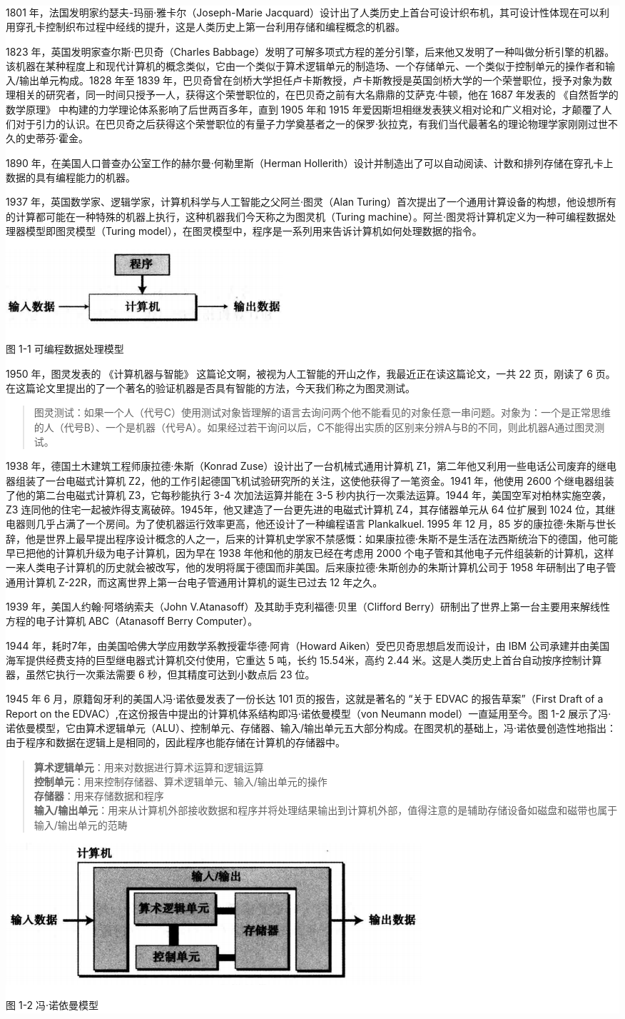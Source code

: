 <p>1801 年，法国发明家约瑟夫-玛丽·雅卡尔（Joseph-Marie Jacquard）设计出了人类历史上首台可设计织布机，其可设计性体现在可以利用穿孔卡控制织布过程中经线的提升，这是人类历史上第一台利用存储和编程概念的机器。</p>

<p>1823 年，英国发明家查尔斯·巴贝奇（Charles Babbage）发明了可解多项式方程的差分引擎，后来他又发明了一种叫做分析引擎的机器。该机器在某种程度上和现代计算机的概念类似，它由一个类似于算术逻辑单元的制造场、一个存储单元、一个类似于控制单元的操作者和输入/输出单元构成。1828 年至 1839 年，巴贝奇曾在剑桥大学担任卢卡斯教授，卢卡斯教授是英国剑桥大学的一个荣誉职位，授予对象为数理相关的研究者，同一时间只授予一人，获得这个荣誉职位的，在巴贝奇之前有大名鼎鼎的艾萨克·牛顿，他在 1687 年发表的 《自然哲学的数学原理》 中构建的力学理论体系影响了后世两百多年，直到 1905 年和 1915 年爱因斯坦相继发表狭义相对论和广义相对论，才颠覆了人们对于引力的认识。在巴贝奇之后获得这个荣誉职位的有量子力学奠基者之一的保罗·狄拉克，有我们当代最著名的理论物理学家刚刚过世不久的史蒂芬·霍金。</p>

<p>1890 年，在美国人口普查办公室工作的赫尔曼·何勒里斯（Herman Hollerith）设计并制造出了可以自动阅读、计数和排列存储在穿孔卡上数据的具有编程能力的机器。</p>

<p>1937 年，英国数学家、逻辑学家，计算机科学与人工智能之父阿兰·图灵（Alan Turing）首次提出了一个通用计算设备的构想，他设想所有的计算都可能在一种特殊的机器上执行，这种机器我们今天称之为图灵机（Turing machine）。阿兰·图灵将计算机定义为一种可编程数据处理器模型即图灵模型（Turing model），在图灵模型中，程序是一系列用来告诉计算机如何处理数据的指令。</p>

<p class="post-text-center"><img src="/assets/img/Natural_Science/Computer_Science/Introduction/turing model.png"></p>
<p class="post-text-tablename">图 1-1 可编程数据处理模型</p>

<p class="post-text-noindent">1950 年，图灵发表的 《计算机器与智能》 这篇论文啊，被视为人工智能的开山之作，我最近正在读这篇论文，一共 22 页，刚读了 6 页。在这篇论文里提出的了一个著名的验证机器是否具有智能的方法，今天我们称之为图灵测试。</p>

<blockquote>图灵测试：如果一个人（代号C）使用测试对象皆理解的语言去询问两个他不能看见的对象任意一串问题。对象为：一个是正常思维的人（代号B）、一个是机器（代号A）。如果经过若干询问以后，C不能得出实质的区别来分辨A与B的不同，则此机器A通过图灵测试。</blockquote>

<p>1938 年，德国土木建筑工程师康拉德·朱斯（Konrad Zuse）设计出了一台机械式通用计算机 Z1，第二年他又利用一些电话公司废弃的继电器组装了一台电磁式计算机 Z2，他的工作引起德国飞机试验研究所的关注，这使他获得了一笔资金。1941 年，他使用 2600 个继电器组装了他的第二台电磁式计算机 Z3，它每秒能执行 3-4 次加法运算并能在 3-5 秒内执行一次乘法运算。1944 年，美国空军对柏林实施空袭，Z3 连同他的住宅一起被炸得支离破碎。1945年，他又建造了一台更先进的电磁式计算机 Z4，其存储器单元从 64 位扩展到 1024 位，其继电器则几乎占满了一个房间。为了使机器运行效率更高，他还设计了一种编程语言 Plankalkuel. 1995 年 12 月，85 岁的康拉德·朱斯与世长辞，他是世界上最早提出程序设计概念的人之一，后来的计算机史学家不禁感慨：如果康拉德·朱斯不是生活在法西斯统治下的德国，他可能早已把他的计算机升级为电子计算机，因为早在 1938 年他和他的朋友已经在考虑用 2000 个电子管和其他电子元件组装新的计算机，这样一来人类电子计算机的历史就会被改写，他的发明将属于德国而非美国。后来康拉德·朱斯创办的朱斯计算机公司于 1958 年研制出了电子管通用计算机 Z-22R，而这离世界上第一台电子管通用计算机的诞生已过去 12 年之久。</p>

<p>1939 年，美国人约翰·阿塔纳索夫（John V.Atanasoff）及其助手克利福德·贝里（Clifford Berry）研制出了世界上第一台主要用来解线性方程的电子计算机 ABC（Atanasoff Berry Computer）。</p>

<p>1944 年，耗时7年，由美国哈佛大学应用数学系教授霍华德·阿肯（Howard Aiken）受巴贝奇思想启发而设计，由 IBM 公司承建并由美国海军提供经费支持的巨型继电器式计算机交付使用，它重达 5 吨，长约 15.54米，高约 2.44 米。这是人类历史上首台自动按序控制计算器，虽然它执行一次乘法需要 6 秒，但其精度可达到小数点后 23 位。</p>

<p>1945 年 6 月，原籍匈牙利的美国人冯·诺依曼发表了一份长达 101 页的报告，这就是著名的 “关于 EDVAC 的报告草案”（First Draft of a Report on the EDVAC）,在这份报告中提出的计算机体系结构即冯·诺依曼模型（von Neumann model）一直延用至今。图 1-2 展示了冯·诺依曼模型，它由算术逻辑单元（ALU）、控制单元、存储器、输入/输出单元五大部分构成。在图灵机的基础上，冯·诺依曼创造性地指出：由于程序和数据在逻辑上是相同的，因此程序也能存储在计算机的存储器中。</p>

<blockquote>
<strong>算术逻辑单元</strong>：用来对数据进行算术运算和逻辑运算<br>
<strong>控制单元</strong>：用来控制存储器、算术逻辑单元、输入/输出单元的操作<br>
<strong>存储器</strong>：用来存储数据和程序<br>
<strong>输入/输出单元</strong>：用来从计算机外部接收数据和程序并将处理结果输出到计算机外部，值得注意的是辅助存储设备如磁盘和磁带也属于输入/输出单元的范畴
</blockquote>

<p class="post-text-center"><img src="/assets/img/Natural_Science/Computer_Science/Introduction/von Neumann model.png"></p>
<p class="post-text-tablename">图 1-2 冯·诺依曼模型</p>
